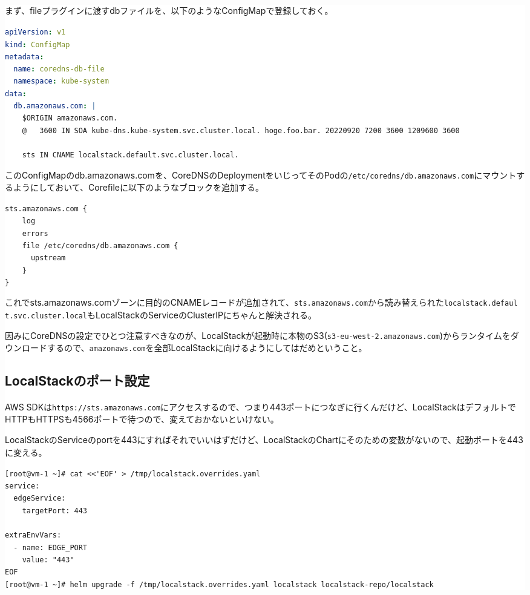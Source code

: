 まず、fileプラグインに渡すdbファイルを、以下のようなConfigMapで登録しておく。

```yaml
apiVersion: v1
kind: ConfigMap
metadata:
  name: coredns-db-file
  namespace: kube-system
data:
  db.amazonaws.com: |
    $ORIGIN amazonaws.com.
    @	3600 IN	SOA kube-dns.kube-system.svc.cluster.local. hoge.foo.bar. 20220920 7200 3600 1209600 3600

    sts	IN CNAME localstack.default.svc.cluster.local.
```

このConfigMapのdb.amazonaws.comを、CoreDNSのDeploymentをいじってそのPodの`/etc/coredns/db.amazonaws.com`にマウントするようにしておいて、Corefileに以下のようなブロックを追加する。

```text
sts.amazonaws.com {
    log
    errors
    file /etc/coredns/db.amazonaws.com {
      upstream
    }
}
```

これでsts.amazonaws.comゾーンに目的のCNAMEレコードが追加されて、`sts.amazonaws.com`から読み替えられた`localstack.default.svc.cluster.local`もLocalStackのServiceのClusterIPにちゃんと解決される。

因みにCoreDNSの設定でひとつ注意すべきなのが、LocalStackが起動時に本物のS3(`s3-eu-west-2.amazonaws.com`)からランタイムをダウンロードするので、`amazonaws.com`を全部LocalStackに向けるようにしてはだめということ。

## LocalStackのポート設定
AWS SDKは`https://sts.amazonaws.com`にアクセスするので、つまり443ポートにつなぎに行くんだけど、LocalStackはデフォルトでHTTPもHTTPSも4566ポートで待つので、変えておかないといけない。

LocalStackのServiceのportを443にすればそれでいいはずだけど、LocalStackのChartにそのための変数がないので、起動ポートを443に変える。

```console
[root@vm-1 ~]# cat <<'EOF' > /tmp/localstack.overrides.yaml
service:
  edgeService:
    targetPort: 443

extraEnvVars:
  - name: EDGE_PORT
    value: "443"
EOF
[root@vm-1 ~]# helm upgrade -f /tmp/localstack.overrides.yaml localstack localstack-repo/localstack
```
